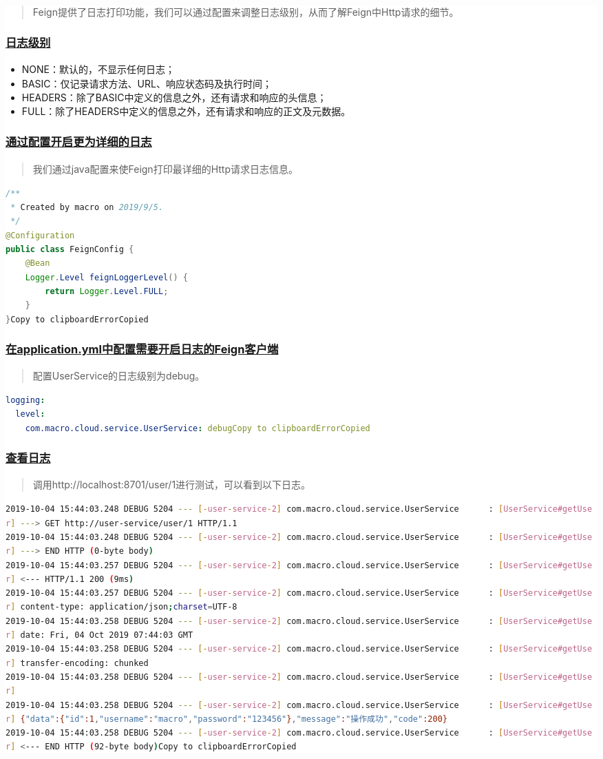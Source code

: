 > Feign提供了日志打印功能，我们可以通过配置来调整日志级别，从而了解Feign中Http请求的细节。

### [日志级别](http://www.macrozheng.com/#/cloud/feign?id=日志级别)

- NONE：默认的，不显示任何日志；
- BASIC：仅记录请求方法、URL、响应状态码及执行时间；
- HEADERS：除了BASIC中定义的信息之外，还有请求和响应的头信息；
- FULL：除了HEADERS中定义的信息之外，还有请求和响应的正文及元数据。

### [通过配置开启更为详细的日志](http://www.macrozheng.com/#/cloud/feign?id=通过配置开启更为详细的日志)

> 我们通过java配置来使Feign打印最详细的Http请求日志信息。

```java
/**
 * Created by macro on 2019/9/5.
 */
@Configuration
public class FeignConfig {
    @Bean
    Logger.Level feignLoggerLevel() {
        return Logger.Level.FULL;
    }
}Copy to clipboardErrorCopied
```

### [在application.yml中配置需要开启日志的Feign客户端](http://www.macrozheng.com/#/cloud/feign?id=在applicationyml中配置需要开启日志的feign客户端)

> 配置UserService的日志级别为debug。

```yaml
logging:
  level:
    com.macro.cloud.service.UserService: debugCopy to clipboardErrorCopied
```

### [查看日志](http://www.macrozheng.com/#/cloud/feign?id=查看日志)

> 调用http://localhost:8701/user/1进行测试，可以看到以下日志。

```bash
2019-10-04 15:44:03.248 DEBUG 5204 --- [-user-service-2] com.macro.cloud.service.UserService      : [UserService#getUser] ---> GET http://user-service/user/1 HTTP/1.1
2019-10-04 15:44:03.248 DEBUG 5204 --- [-user-service-2] com.macro.cloud.service.UserService      : [UserService#getUser] ---> END HTTP (0-byte body)
2019-10-04 15:44:03.257 DEBUG 5204 --- [-user-service-2] com.macro.cloud.service.UserService      : [UserService#getUser] <--- HTTP/1.1 200 (9ms)
2019-10-04 15:44:03.257 DEBUG 5204 --- [-user-service-2] com.macro.cloud.service.UserService      : [UserService#getUser] content-type: application/json;charset=UTF-8
2019-10-04 15:44:03.258 DEBUG 5204 --- [-user-service-2] com.macro.cloud.service.UserService      : [UserService#getUser] date: Fri, 04 Oct 2019 07:44:03 GMT
2019-10-04 15:44:03.258 DEBUG 5204 --- [-user-service-2] com.macro.cloud.service.UserService      : [UserService#getUser] transfer-encoding: chunked
2019-10-04 15:44:03.258 DEBUG 5204 --- [-user-service-2] com.macro.cloud.service.UserService      : [UserService#getUser] 
2019-10-04 15:44:03.258 DEBUG 5204 --- [-user-service-2] com.macro.cloud.service.UserService      : [UserService#getUser] {"data":{"id":1,"username":"macro","password":"123456"},"message":"操作成功","code":200}
2019-10-04 15:44:03.258 DEBUG 5204 --- [-user-service-2] com.macro.cloud.service.UserService      : [UserService#getUser] <--- END HTTP (92-byte body)Copy to clipboardErrorCopied
```
